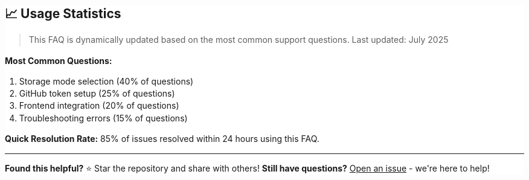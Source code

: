 ## 📈 Usage Statistics

> This FAQ is dynamically updated based on the most common support questions. Last updated: July 2025

**Most Common Questions:**
1. Storage mode selection (40% of questions)
2. GitHub token setup (25% of questions)
3. Frontend integration (20% of questions)
4. Troubleshooting errors (15% of questions)

**Quick Resolution Rate:** 85% of issues resolved within 24 hours using this FAQ.

---

**Found this helpful?** ⭐ Star the repository and share with others!
**Still have questions?** [Open an issue](https://github.com/Life-Experimentalist/ActionsCounter/issues/new) - we're here to help!
